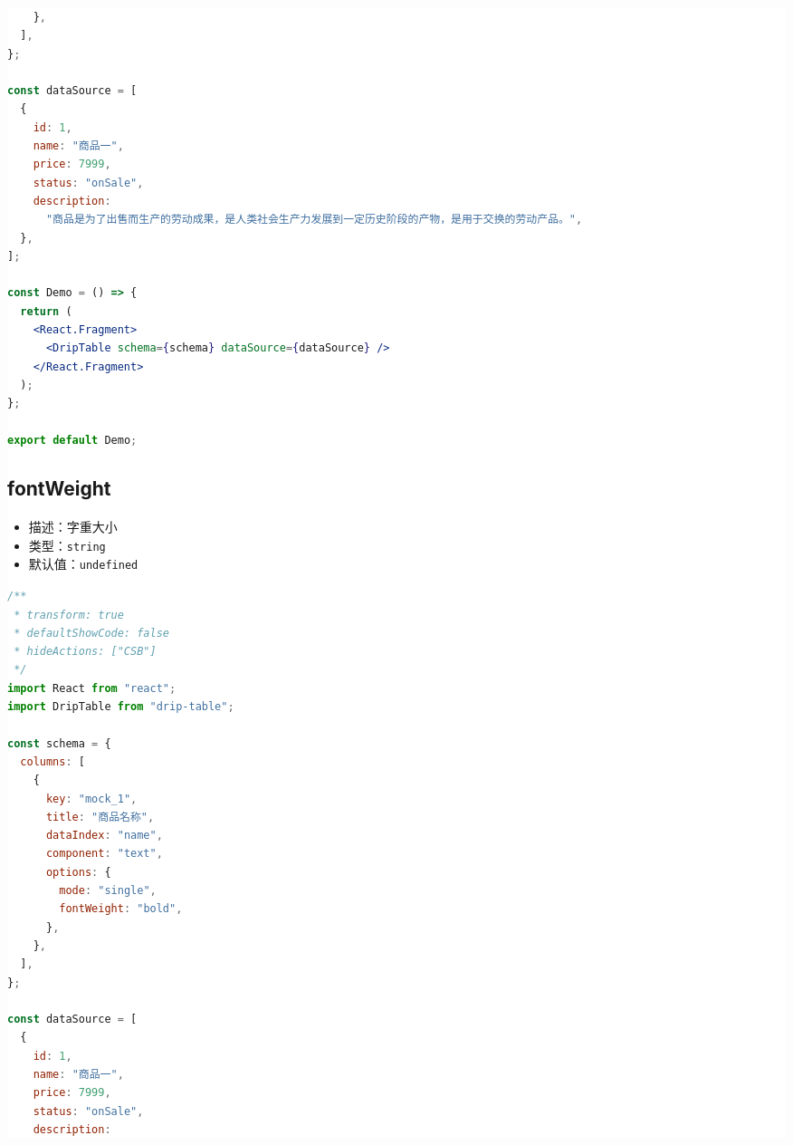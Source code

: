 ```jsx
    },
  ],
};

const dataSource = [
  {
    id: 1,
    name: "商品一",
    price: 7999,
    status: "onSale",
    description:
      "商品是为了出售而生产的劳动成果，是人类社会生产力发展到一定历史阶段的产物，是用于交换的劳动产品。",
  },
];

const Demo = () => {
  return (
    <React.Fragment>
      <DripTable schema={schema} dataSource={dataSource} />
    </React.Fragment>
  );
};

export default Demo;
```

## fontWeight

- 描述：字重大小
- 类型：`string`
- 默认值：`undefined`

```jsx
/**
 * transform: true
 * defaultShowCode: false
 * hideActions: ["CSB"]
 */
import React from "react";
import DripTable from "drip-table";

const schema = {
  columns: [
    {
      key: "mock_1",
      title: "商品名称",
      dataIndex: "name",
      component: "text",
      options: {
        mode: "single",
        fontWeight: "bold",
      },
    },
  ],
};

const dataSource = [
  {
    id: 1,
    name: "商品一",
    price: 7999,
    status: "onSale",
    description:
```